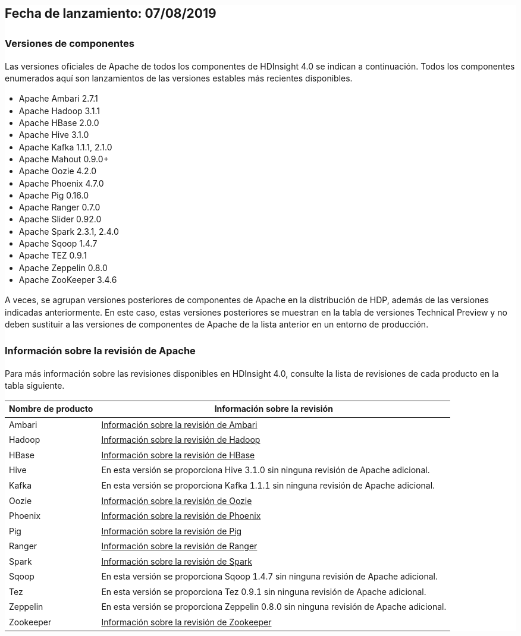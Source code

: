 
## <a name="release-date-08072019"></a>Fecha de lanzamiento: 07/08/2019

### <a name="component-versions"></a>Versiones de componentes

Las versiones oficiales de Apache de todos los componentes de HDInsight 4.0 se indican a continuación. Todos los componentes enumerados aquí son lanzamientos de las versiones estables más recientes disponibles.

- Apache Ambari 2.7.1
- Apache Hadoop 3.1.1
- Apache HBase 2.0.0
- Apache Hive 3.1.0
- Apache Kafka 1.1.1, 2.1.0
- Apache Mahout 0.9.0+
- Apache Oozie 4.2.0
- Apache Phoenix 4.7.0
- Apache Pig 0.16.0
- Apache Ranger 0.7.0
- Apache Slider 0.92.0
- Apache Spark 2.3.1, 2.4.0
- Apache Sqoop 1.4.7
- Apache TEZ 0.9.1
- Apache Zeppelin 0.8.0
- Apache ZooKeeper 3.4.6

A veces, se agrupan versiones posteriores de componentes de Apache en la distribución de HDP, además de las versiones indicadas anteriormente. En este caso, estas versiones posteriores se muestran en la tabla de versiones Technical Preview y no deben sustituir a las versiones de componentes de Apache de la lista anterior en un entorno de producción.

### <a name="apache-patch-information"></a>Información sobre la revisión de Apache

Para más información sobre las revisiones disponibles en HDInsight 4.0, consulte la lista de revisiones de cada producto en la tabla siguiente.

| Nombre de producto | Información sobre la revisión |
|---|---|
| Ambari | [Información sobre la revisión de Ambari](https://docs.hortonworks.com/HDPDocuments/Ambari-2.7.1.0/bk_ambari-release-notes/content/ambari_relnotes-2.7.1.0-patch-information.html) |
| Hadoop | [Información sobre la revisión de Hadoop](https://docs.hortonworks.com/HDPDocuments/HDP3/HDP-3.0.1/release-notes/content/patch_hadoop.html) |
| HBase | [Información sobre la revisión de HBase](https://docs.hortonworks.com/HDPDocuments/HDP3/HDP-3.0.1/release-notes/content/patch_hbase.html) |
| Hive  | En esta versión se proporciona Hive 3.1.0 sin ninguna revisión de Apache adicional.  |
| Kafka | En esta versión se proporciona Kafka 1.1.1 sin ninguna revisión de Apache adicional. |
| Oozie | [Información sobre la revisión de Oozie](https://docs.hortonworks.com/HDPDocuments/HDP3/HDP-3.0.1/release-notes/content/patch_oozie.html) |
| Phoenix | [Información sobre la revisión de Phoenix](https://docs.hortonworks.com/HDPDocuments/HDP3/HDP-3.0.1/release-notes/content/patch_phoenix.html) |
| Pig | [Información sobre la revisión de Pig](https://docs.hortonworks.com/HDPDocuments/HDP3/HDP-3.0.1/release-notes/content/patch_pig.html) |
| Ranger | [Información sobre la revisión de Ranger](https://docs.hortonworks.com/HDPDocuments/HDP3/HDP-3.0.1/release-notes/content/patch_ranger.html) |
| Spark | [Información sobre la revisión de Spark](https://docs.hortonworks.com/HDPDocuments/HDP3/HDP-3.0.1/release-notes/content/patch_spark.html) |
| Sqoop | En esta versión se proporciona Sqoop 1.4.7 sin ninguna revisión de Apache adicional. |
| Tez | En esta versión se proporciona Tez 0.9.1 sin ninguna revisión de Apache adicional. |
| Zeppelin | En esta versión se proporciona Zeppelin 0.8.0 sin ninguna revisión de Apache adicional. |
| Zookeeper | [Información sobre la revisión de Zookeeper](https://docs.hortonworks.com/HDPDocuments/HDP3/HDP-3.0.1/release-notes/content/patch_zookeeper.html) |